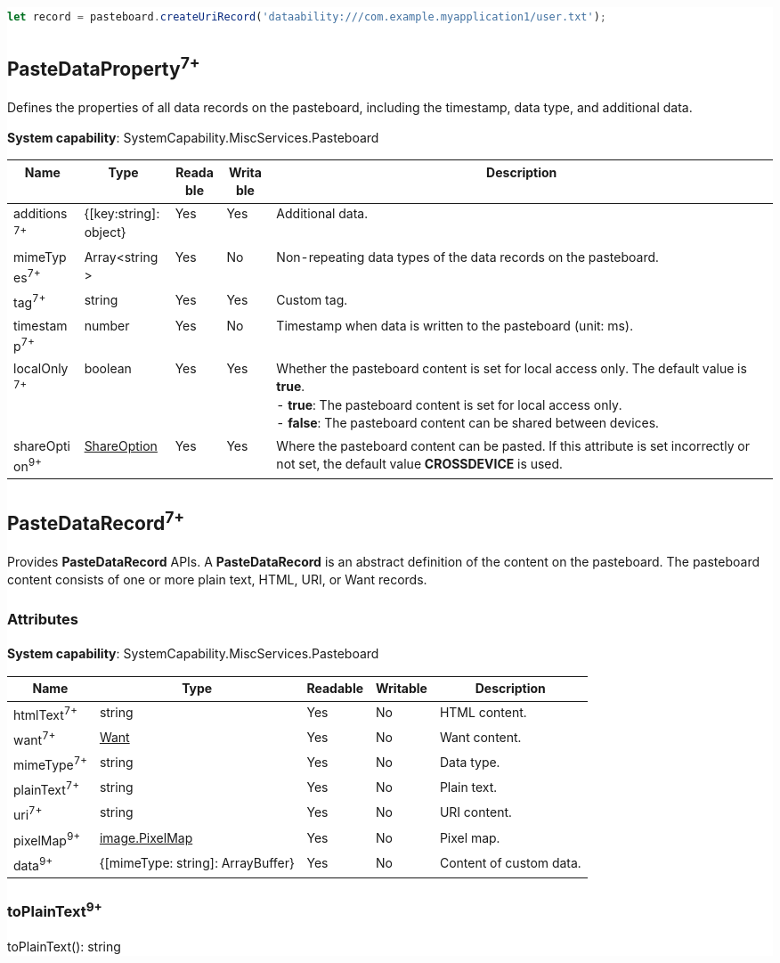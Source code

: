 ```js
let record = pasteboard.createUriRecord('dataability:///com.example.myapplication1/user.txt');
```


## PasteDataProperty<sup>7+</sup>

Defines the properties of all data records on the pasteboard, including the timestamp, data type, and additional data.

**System capability**: SystemCapability.MiscServices.Pasteboard

| Name| Type| Readable| Writable| Description                                                                                        |
| -------- | -------- | -------- | -------- |--------------------------------------------------------------------------------------------|
| additions<sup>7+</sup> | {[key:string]:object} | Yes| Yes| Additional data.                                                                              |
| mimeTypes<sup>7+</sup> | Array&lt;string&gt; | Yes| No| Non-repeating data types of the data records on the pasteboard.                                                                    |
| tag<sup>7+</sup> | string | Yes| Yes| Custom tag.                                                                                  |
| timestamp<sup>7+</sup> | number | Yes| No| Timestamp when data is written to the pasteboard (unit: ms).                                                                       |
| localOnly<sup>7+</sup> | boolean | Yes| Yes| Whether the pasteboard content is set for local access only. The default value is **true**.<br>- **true**: The pasteboard content is set for local access only.<br>- **false**: The pasteboard content can be shared between devices.|
| shareOption<sup>9+</sup> | [ShareOption](#shareoption9) | Yes| Yes| Where the pasteboard content can be pasted. If this attribute is set incorrectly or not set, the default value **CROSSDEVICE** is used.                                             |

## PasteDataRecord<sup>7+</sup>

Provides **PasteDataRecord** APIs. A **PasteDataRecord** is an abstract definition of the content on the pasteboard. The pasteboard content consists of one or more plain text, HTML, URI, or Want records.

### Attributes

**System capability**: SystemCapability.MiscServices.Pasteboard

| Name| Type| Readable| Writable| Description|
| -------- | -------- | -------- | -------- | -------- |
| htmlText<sup>7+</sup> | string | Yes| No| HTML content.|
| want<sup>7+</sup> | [Want](js-apis-app-ability-want.md) | Yes| No| Want content.|
| mimeType<sup>7+</sup> | string | Yes| No| Data type.|
| plainText<sup>7+</sup> | string | Yes| No| Plain text.|
| uri<sup>7+</sup> | string | Yes| No| URI content.|
| pixelMap<sup>9+</sup> | [image.PixelMap](js-apis-image.md#pixelmap7) | Yes| No| Pixel map.|
| data<sup>9+</sup> | {[mimeType: string]: ArrayBuffer} | Yes| No| Content of custom data.|

### toPlainText<sup>9+</sup>

toPlainText(): string
